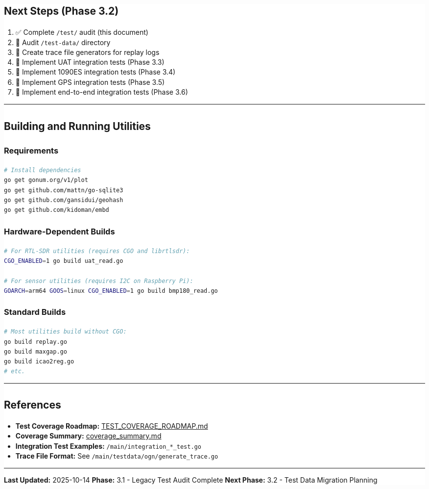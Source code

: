 ## Next Steps (Phase 3.2)

1. ✅ Complete `/test/` audit (this document)
2. 🚧 Audit `/test-data/` directory
3. 🚧 Create trace file generators for replay logs
4. 🚧 Implement UAT integration tests (Phase 3.3)
5. 🚧 Implement 1090ES integration tests (Phase 3.4)
6. 🚧 Implement GPS integration tests (Phase 3.5)
7. 🚧 Implement end-to-end integration tests (Phase 3.6)

---

## Building and Running Utilities

### Requirements
```bash
# Install dependencies
go get gonum.org/v1/plot
go get github.com/mattn/go-sqlite3
go get github.com/gansidui/geohash
go get github.com/kidoman/embd
```

### Hardware-Dependent Builds
```bash
# For RTL-SDR utilities (requires CGO and librtlsdr):
CGO_ENABLED=1 go build uat_read.go

# For sensor utilities (requires I2C on Raspberry Pi):
GOARCH=arm64 GOOS=linux CGO_ENABLED=1 go build bmp180_read.go
```

### Standard Builds
```bash
# Most utilities build without CGO:
go build replay.go
go build maxgap.go
go build icao2reg.go
# etc.
```

---

## References

- **Test Coverage Roadmap:** [TEST_COVERAGE_ROADMAP.md](../TEST_COVERAGE_ROADMAP.md)
- **Coverage Summary:** [coverage_summary.md](../coverage_summary.md)
- **Integration Test Examples:** `/main/integration_*_test.go`
- **Trace File Format:** See `/main/testdata/ogn/generate_trace.go`

---

**Last Updated:** 2025-10-14
**Phase:** 3.1 - Legacy Test Audit Complete
**Next Phase:** 3.2 - Test Data Migration Planning
